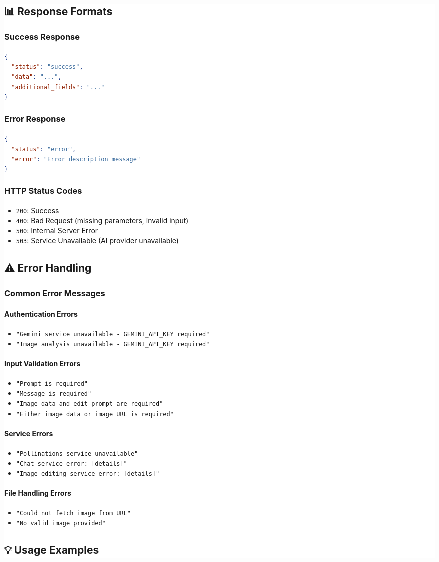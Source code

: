 ## 📊 Response Formats

### Success Response
```json
{
  "status": "success",
  "data": "...",
  "additional_fields": "..."
}
```

### Error Response
```json
{
  "status": "error",
  "error": "Error description message"
}
```

### HTTP Status Codes
- `200`: Success
- `400`: Bad Request (missing parameters, invalid input)
- `500`: Internal Server Error
- `503`: Service Unavailable (AI provider unavailable)

## ⚠️ Error Handling

### Common Error Messages

#### Authentication Errors
- `"Gemini service unavailable - GEMINI_API_KEY required"`
- `"Image analysis unavailable - GEMINI_API_KEY required"`

#### Input Validation Errors
- `"Prompt is required"`
- `"Message is required"`
- `"Image data and edit prompt are required"`
- `"Either image data or image URL is required"`

#### Service Errors
- `"Pollinations service unavailable"`
- `"Chat service error: [details]"`
- `"Image editing service error: [details]"`

#### File Handling Errors
- `"Could not fetch image from URL"`
- `"No valid image provided"`

## 💡 Usage Examples
